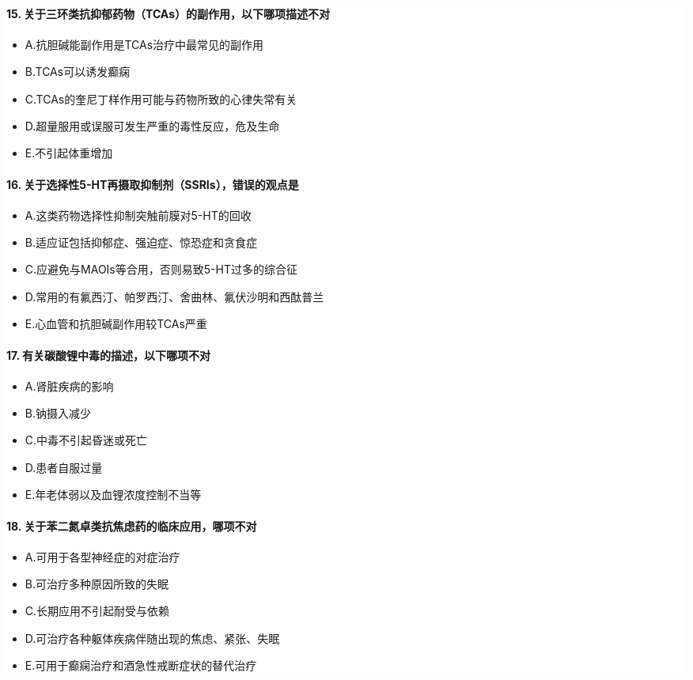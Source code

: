 





#### 15. 关于三环类抗抑郁药物（TCAs）的副作用，以下哪项描述不对

* A.抗胆碱能副作用是TCAs治疗中最常见的副作用

* B.TCAs可以诱发癫痫

* C.TCAs的奎尼丁样作用可能与药物所致的心律失常有关

* D.超量服用或误服可发生严重的毒性反应，危及生命

* E.不引起体重增加







#### 16. 关于选择性5-HT再摄取抑制剂（SSRIs），错误的观点是

* A.这类药物选择性抑制突触前膜对5-HT的回收

* B.适应证包括抑郁症、强迫症、惊恐症和贪食症

* C.应避免与MAOIs等合用，否则易致5-HT过多的综合征

* D.常用的有氟西汀、帕罗西汀、舍曲林、氟伏沙明和西酞普兰

* E.心血管和抗胆碱副作用较TCAs严重







#### 17. 有关碳酸锂中毒的描述，以下哪项不对

* A.肾脏疾病的影响

* B.钠摄入减少

* C.中毒不引起昏迷或死亡

* D.患者自服过量

* E.年老体弱以及血锂浓度控制不当等







#### 18. 关于苯二氮卓类抗焦虑药的临床应用，哪项不对

* A.可用于各型神经症的对症治疗

* B.可治疗多种原因所致的失眠

* C.长期应用不引起耐受与依赖

* D.可治疗各种躯体疾病伴随出现的焦虑、紧张、失眠

* E.可用于癫痫治疗和酒急性戒断症状的替代治疗
